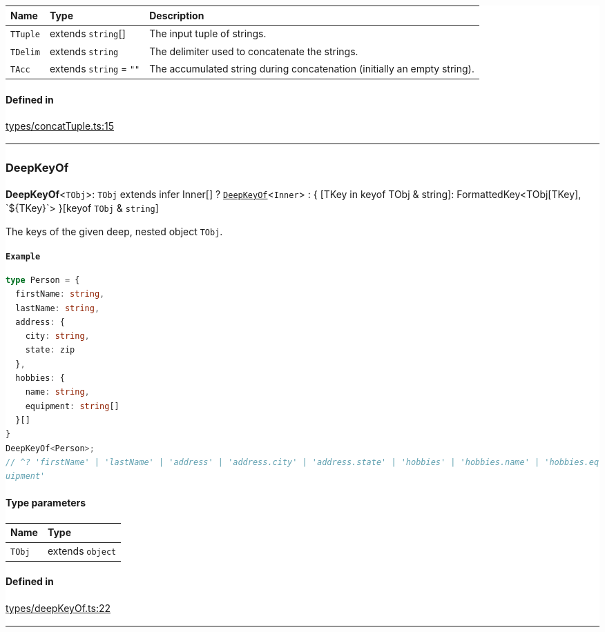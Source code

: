 | Name | Type | Description |
| :------ | :------ | :------ |
| `TTuple` | extends `string`[] | The input tuple of strings. |
| `TDelim` | extends `string` | The delimiter used to concatenate the strings. |
| `TAcc` | extends `string` = ``""`` | The accumulated string during concatenation (initially an empty string). |

#### Defined in

[types/concatTuple.ts:15](https://github.com/bryx-inc/ts-utils/blob/990a5b8/src/types/concatTuple.ts#L15)

___

### DeepKeyOf

 **DeepKeyOf**<`TObj`\>: `TObj` extends infer Inner[] ? [`DeepKeyOf`](modules.md#deepkeyof)<`Inner`\> : { [TKey in keyof TObj & string]: FormattedKey<TObj[TKey], \`${TKey}\`\> }[keyof `TObj` & `string`]

The keys of the given deep, nested object `TObj`.

**`Example`**

```ts
type Person = {
  firstName: string,
  lastName: string,
  address: {
    city: string,
    state: zip
  },
  hobbies: {
    name: string,
    equipment: string[]
  }[]
}
DeepKeyOf<Person>;
// ^? 'firstName' | 'lastName' | 'address' | 'address.city' | 'address.state' | 'hobbies' | 'hobbies.name' | 'hobbies.equipment'
```

#### Type parameters

| Name | Type |
| :------ | :------ |
| `TObj` | extends `object` |

#### Defined in

[types/deepKeyOf.ts:22](https://github.com/bryx-inc/ts-utils/blob/990a5b8/src/types/deepKeyOf.ts#L22)

___
